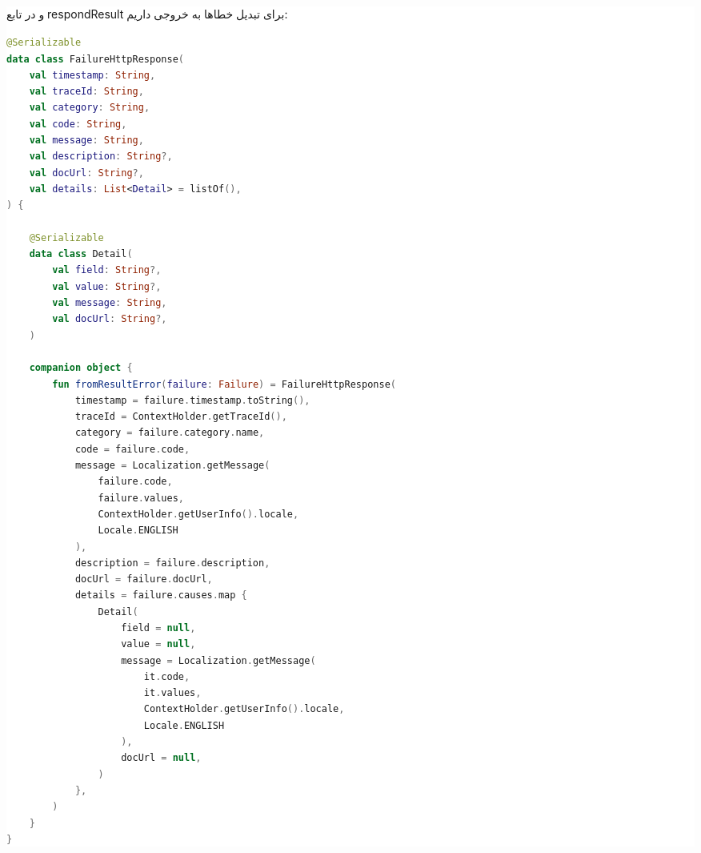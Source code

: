 و در تابع respondResult برای تبدیل خطاها به خروجی داریم:

```kotlin
@Serializable
data class FailureHttpResponse(
    val timestamp: String,
    val traceId: String,
    val category: String,
    val code: String,
    val message: String,
    val description: String?,
    val docUrl: String?,
    val details: List<Detail> = listOf(),
) {

    @Serializable
    data class Detail(
        val field: String?,
        val value: String?,
        val message: String,
        val docUrl: String?,
    )

    companion object {
        fun fromResultError(failure: Failure) = FailureHttpResponse(
            timestamp = failure.timestamp.toString(),
            traceId = ContextHolder.getTraceId(),
            category = failure.category.name,
            code = failure.code,
            message = Localization.getMessage(
                failure.code,
                failure.values,
                ContextHolder.getUserInfo().locale,
                Locale.ENGLISH
            ),
            description = failure.description,
            docUrl = failure.docUrl,
            details = failure.causes.map {
                Detail(
                    field = null,
                    value = null,
                    message = Localization.getMessage(
                        it.code,
                        it.values,
                        ContextHolder.getUserInfo().locale,
                        Locale.ENGLISH
                    ),
                    docUrl = null,
                )
            },
        )
    }
}
```
